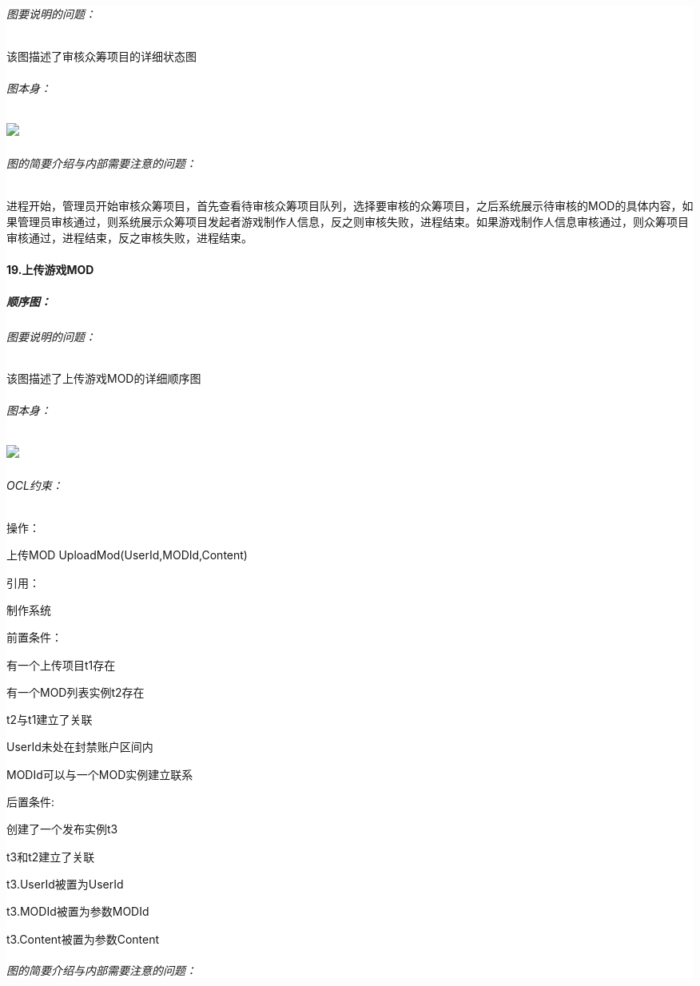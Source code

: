 ###### 图要说明的问题：

该图描述了审核众筹项目的详细状态图

###### 图本身：

![](https://lililizi.oss-cn-beijing.aliyuncs.com/test/42.png)

###### 图的简要介绍与内部需要注意的问题：

进程开始，管理员开始审核众筹项目，首先查看待审核众筹项目队列，选择要审核的众筹项目，之后系统展示待审核的MOD的具体内容，如果管理员审核通过，则系统展示众筹项目发起者游戏制作人信息，反之则审核失败，进程结束。如果游戏制作人信息审核通过，则众筹项目审核通过，进程结束，反之审核失败，进程结束。

#### 19.上传游戏MOD

##### 顺序图：

###### 图要说明的问题：

该图描述了上传游戏MOD的详细顺序图

###### 图本身：

![](https://lililizi.oss-cn-beijing.aliyuncs.com/test/43.png)

###### OCL约束：

操作： 

上传MOD UploadMod(UserId,MODId,Content)

引用： 

制作系统

前置条件： 

有一个上传项目t1存在

有一个MOD列表实例t2存在

t2与t1建立了关联

UserId未处在封禁账户区间内

MODId可以与一个MOD实例建立联系

后置条件: 

创建了一个发布实例t3

t3和t2建立了关联

t3.UserId被置为UserId

t3.MODId被置为参数MODId

t3.Content被置为参数Content

###### 图的简要介绍与内部需要注意的问题：
